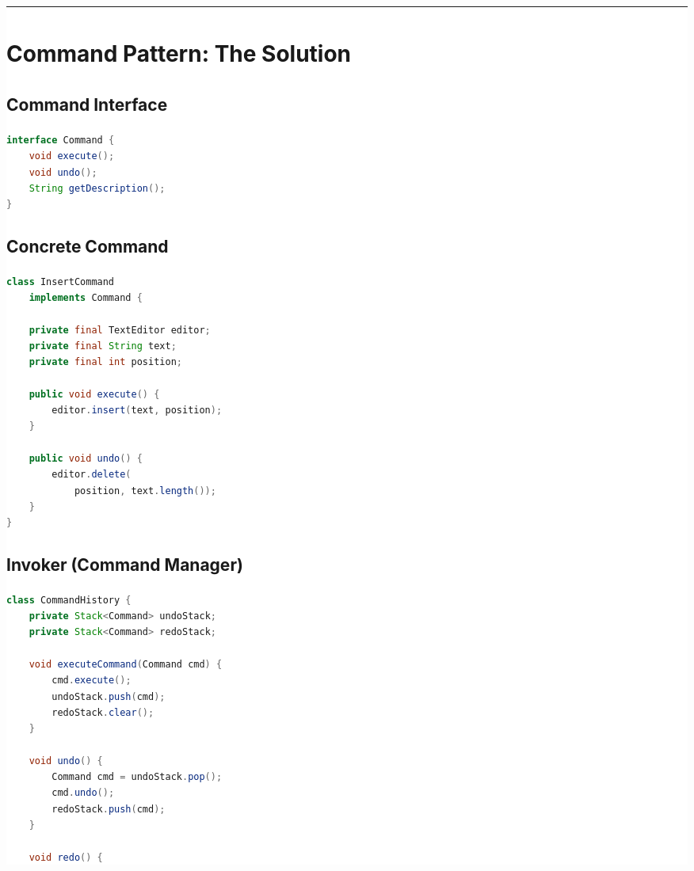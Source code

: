 </v-clicks>

---

# Command Pattern: The Solution

<div class="grid grid-cols-2 gap-4 text-sm">

<div>

## Command Interface

```java
interface Command {
    void execute();
    void undo();
    String getDescription();
}
```

## Concrete Command

```java
class InsertCommand
    implements Command {

    private final TextEditor editor;
    private final String text;
    private final int position;

    public void execute() {
        editor.insert(text, position);
    }

    public void undo() {
        editor.delete(
            position, text.length());
    }
}
```

</div>

<div>

## Invoker (Command Manager)

```java
class CommandHistory {
    private Stack<Command> undoStack;
    private Stack<Command> redoStack;

    void executeCommand(Command cmd) {
        cmd.execute();
        undoStack.push(cmd);
        redoStack.clear();
    }

    void undo() {
        Command cmd = undoStack.pop();
        cmd.undo();
        redoStack.push(cmd);
    }

    void redo() {
```